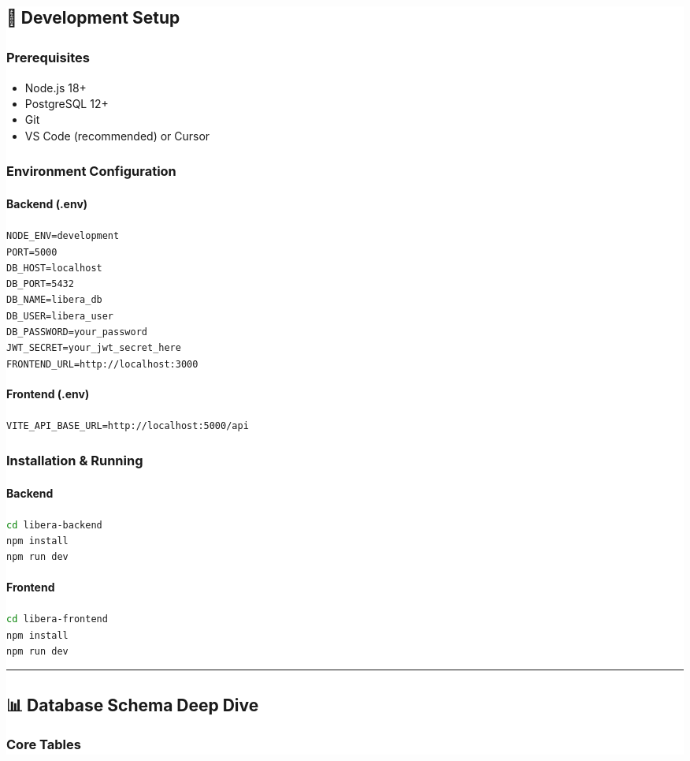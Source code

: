 
## 🚀 Development Setup

### Prerequisites
- Node.js 18+
- PostgreSQL 12+
- Git
- VS Code (recommended) or Cursor

### Environment Configuration

#### Backend (.env)
```env
NODE_ENV=development
PORT=5000
DB_HOST=localhost
DB_PORT=5432
DB_NAME=libera_db
DB_USER=libera_user
DB_PASSWORD=your_password
JWT_SECRET=your_jwt_secret_here
FRONTEND_URL=http://localhost:3000
```

#### Frontend (.env)
```env
VITE_API_BASE_URL=http://localhost:5000/api
```

### Installation & Running

#### Backend
```bash
cd libera-backend
npm install
npm run dev
```

#### Frontend
```bash
cd libera-frontend
npm install
npm run dev
```

---

## 📊 Database Schema Deep Dive

### Core Tables
